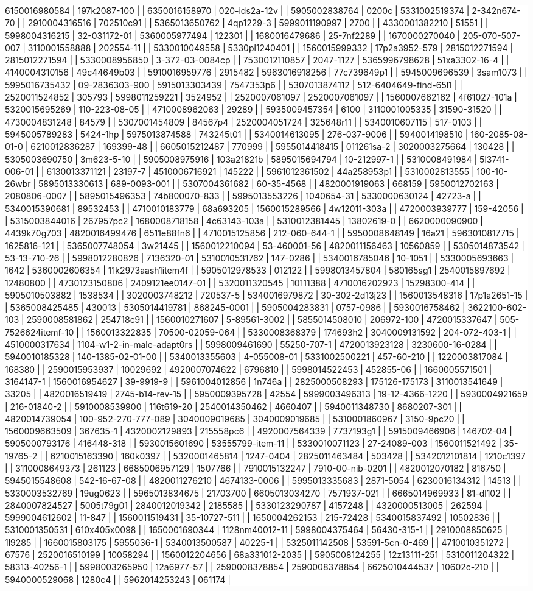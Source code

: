6150016980584 | 197k2087-100 |  | 6350016158970 | 020-ids2a-12v |  | 5905002838764 | 0200c | 
5331002519374 | 2-342n674-70 |  | 2910004316516 | 702510c91 |  | 5365013650762 | 4qp1229-3 | 
5999011190997 | 2700 |  | 4330001382210 | 51551 |  | 5998004316215 | 32-031172-01 | 
5360005977494 | 122301 |  | 1680016479686 | 25-7nf2289 |  | 1670000270040 | 205-070-507-007 | 
3110001558888 | 202554-11 |  | 5330010049558 | 5330pl1240401 |  | 1560015999332 | 17p2a3952-579 | 
2815012271594 | 2815012271594 |  | 5330008956850 | 3-372-03-0084cp |  | 7530012110857 | 2047-1127 | 
5365996798628 | 51xa3302-16-4 |  | 4140004310156 | 49c44649b03 |  | 5910016959776 | 2915482 | 
5963016918256 | 77c739649p1 |  | 5945009696539 | 3sam1073 |  | 5995016735432 | 09-2836303-900 | 
5915013303439 | 7547353p6 |  | 5307013874112 | 512-6404649-find-65l1 |  | 2520011524852 | 305793 | 
5998011259221 | 3524952 |  | 2520007061097 | 2520007061097 |  | 1560007662162 | 4f61027-101a | 
5320015695269 | 110-223-08-05 |  | 4710008962063 | 29289 |  | 5935009457354 | 6100 | 
3110001005335 | 31590-31520 |  | 4730004831248 | 84579 |  | 5307001454809 | 84567p4 | 
2520004051724 | 325648r11 |  | 5340010607115 | 517-0103 |  | 5945005789283 | 5424-1hp | 
5975013874588 | 743245t01 |  | 5340014613095 | 276-037-9006 |  | 5940014198510 | 160-2085-08-01-0 | 
6210012836287 | 169399-48 |  | 6605015212487 | 770999 |  | 5955014418415 | 011261sa-2 | 
3020003275664 | 130428 |  | 5305003690750 | 3m623-5-10 |  | 5905008975916 | 103a21821b | 
5895015694794 | 10-212997-1 |  | 5310008491984 | 5l3741-006-01 |  | 6130013371121 | 23197-7 | 
4510006716921 | 145222 |  | 5961012361502 | 44a258953p1 |  | 5310002813555 | 100-10-26wbr | 
5895013330613 | 689-0093-001 |  | 5307004361682 | 60-35-4568 |  | 4820001919063 | 668159 | 
5950012702163 | 2080806-0007 |  | 5895015496353 | 74b800070-833 |  | 5995013553226 | 1040654-31 | 
5330000630124 | 42723-a |  | 5340015390681 | 89532453 |  | 4710010183779 | 68a693205 | 
1560015289566 | 4w12011-303a |  | 4720003939777 | 159-42056 |  | 5315003844016 | 267957pc2 | 
1680008718158 | 4c63143-103a |  | 5310012381445 | 13802619-0 |  | 6620000090900 | 4439k70g703 | 
4820016499476 | 6511e88fn6 |  | 4710015125856 | 212-060-644-1 |  | 5950008648149 | 16a21 | 
5963010817715 | 1625816-121 |  | 5365007748054 | 3w21445 |  | 1560012210094 | 53-460001-56 | 
4820011156463 | 10560859 |  | 5305014873542 | 53-13-710-26 |  | 5998012280826 | 7136320-01 | 
5310010531762 | 147-0286 |  | 5340016785046 | 10-1051 |  | 5330005693663 | 1642 | 
5360002606354 | 11k2973aash1item4f |  | 5905012978533 | 012122 |  | 5998013457804 | 580165sg1 | 
2540015897692 | 12480800 |  | 4730123150806 | 2409121ee0147-01 |  | 5320011320545 | 10111388 | 
4710016202923 | 15298300-414 |  | 5905010503882 | 1538534 |  | 3020003748212 | 720537-5 | 
5340016979872 | 30-302-2d13j23 |  | 1560013548316 | 17p1a2651-15 |  | 5365008425485 | 430013 | 
5305014419781 | 868245-0001 |  | 5905004283831 | 0757-0986 |  | 5930016758462 | 3622100-602-103 | 
2590008581862 | 254718c91 |  | 1560010271607 | 5-89561-3002 |  | 5855014508010 | 206972-100 | 
4720015337647 | 505-7526624itemf-10 |  | 1560013322835 | 70500-02059-064 |  | 5330008368379 | 174693h2 | 
3040009131592 | 204-072-403-1 |  | 4510000317634 | 1104-w1-2-in-male-adapt0rs |  | 5998009461690 | 55250-707-1 | 
4720013923128 | 3230600-16-0284 |  | 5940010185328 | 140-1385-02-01-00 |  | 5340013355603 | 4-055008-01 | 
5331002500221 | 457-60-210 |  | 1220003817084 | 168380 |  | 2590015953937 | 10029692 | 
4920007074622 | 6796810 |  | 5998014522453 | 452855-06 |  | 1660005571501 | 3164147-1 | 
1560016954627 | 39-9919-9 |  | 5961004012856 | 1n746a |  | 2825000508293 | 175126-175173 | 
3110013541649 | 33205 |  | 4820016519419 | 2745-b14-rev-15 |  | 5950009395728 | 42554 | 
5999003496313 | 19-12-4366-1220 |  | 5930004921659 | 216-01840-2 |  | 5910008539900 | 116t619-20 | 
2540014350462 | 4660407 |  | 5940011348730 | 8680207-301 |  | 4820014739054 | 100-952-270-777-089 | 
3040009019685 | 3040009019685 |  | 5310001860967 | 3150-9pc20 |  | 1560009663509 | 367635-1 | 
4320002129893 | 215558pc6 |  | 4920007564339 | 7737193g1 |  | 5915009466906 | 146702-04 | 
5905000793176 | 416448-318 |  | 5930015601690 | 53555799-item-11 |  | 5330010071123 | 27-24089-003 | 
1560011521492 | 35-19765-2 |  | 6210015163390 | 160k0397 |  | 5320001465814 | 1247-0404 | 
2825011463484 | 503428 |  | 5342012101814 | 1210c1397 |  | 3110008649373 | 261123 | 
6685006957129 | 1507766 |  | 7910015132247 | 7910-00-nib-0201 |  | 4820012070182 | 816750 | 
5945015548608 | 542-16-67-08 |  | 4820011276210 | 4674133-0006 |  | 5995013335683 | 2871-5054 | 
6230016134312 | 14513 |  | 5330003532769 | 19ug0623 |  | 5965013834675 | 21703700 | 
6605013034270 | 7571937-021 |  | 6665014969933 | 81-dl102 |  | 2840007824527 | 5005t79g01 | 
2840012019342 | 2185585 |  | 5330123290787 | 4157248 |  | 4320000513005 | 262594 | 
5999004612602 | 11-847 |  | 1560011519431 | 35-10727-511 |  | 1650004262153 | 215-72428 | 
5340015837492 | 10502836 |  | 5310001350531 | 610x405x0098 |  | 1650001690344 | 1128nm40012-11 | 
5998004375464 | 56430-315-1 |  | 2910008850625 | 1l9285 |  | 1660015803175 | 5955036-1 | 
5340013500587 | 40225-1 |  | 5325011142508 | 53591-5cn-0-469 |  | 4710010351272 | 67576 | 
2520016510199 | 10058294 |  | 1560012204656 | 68a331012-2035 |  | 5905008124255 | 12z13111-251 | 
5310011204322 | 58313-40256-1 |  | 5998003265950 | 12a6977-57 |  | 2590008378854 | 2590008378854 | 
6625010444537 | 10602c-210 |  | 5940000529068 | 1280c4 |  | 5962014253243 | 061174 | 